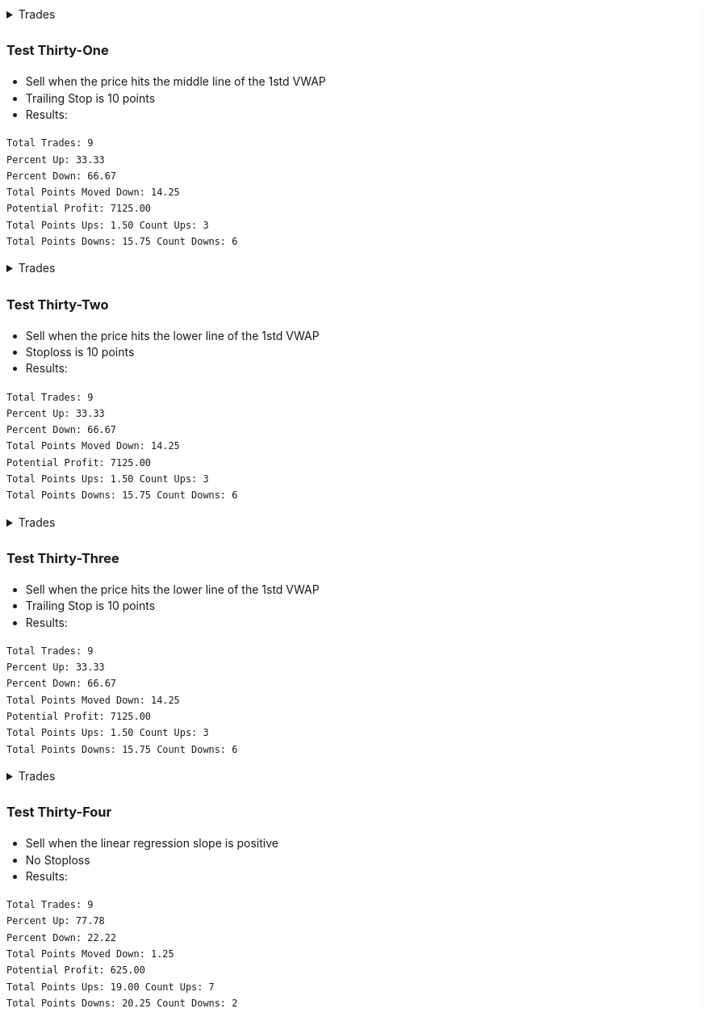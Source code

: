 <details><summary>Trades</summary></details>

### Test Thirty-One
* Sell when the price hits the middle line of the 1std VWAP
* Trailing Stop is 10 points
* Results:
```
Total Trades: 9
Percent Up: 33.33
Percent Down: 66.67
Total Points Moved Down: 14.25
Potential Profit: 7125.00
Total Points Ups: 1.50 Count Ups: 3
Total Points Downs: 15.75 Count Downs: 6
```

<details><summary>Trades</summary></details>

### Test Thirty-Two
* Sell when the price hits the lower line of the 1std VWAP
* Stoploss is 10 points
* Results:
```
Total Trades: 9
Percent Up: 33.33
Percent Down: 66.67
Total Points Moved Down: 14.25
Potential Profit: 7125.00
Total Points Ups: 1.50 Count Ups: 3
Total Points Downs: 15.75 Count Downs: 6
```

<details><summary>Trades</summary></details>

### Test Thirty-Three
* Sell when the price hits the lower line of the 1std VWAP
* Trailing Stop is 10 points
* Results:
```
Total Trades: 9
Percent Up: 33.33
Percent Down: 66.67
Total Points Moved Down: 14.25
Potential Profit: 7125.00
Total Points Ups: 1.50 Count Ups: 3
Total Points Downs: 15.75 Count Downs: 6
```

<details><summary>Trades</summary></details>

### Test Thirty-Four
* Sell when the linear regression slope is positive
* No Stoploss
* Results:
```
Total Trades: 9
Percent Up: 77.78
Percent Down: 22.22
Total Points Moved Down: 1.25
Potential Profit: 625.00
Total Points Ups: 19.00 Count Ups: 7
Total Points Downs: 20.25 Count Downs: 2
```
